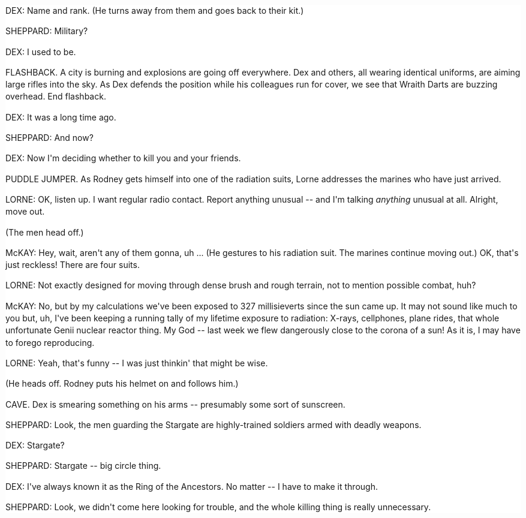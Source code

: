 DEX: Name and rank. (He turns away from them and goes back to their kit.)  
  
SHEPPARD: Military?  
  
DEX: I used to be.  
  
  
FLASHBACK. A city is burning and explosions are going off everywhere. Dex and
others, all wearing identical uniforms, are aiming large rifles into the sky.
As Dex defends the position while his colleagues run for cover, we see that
Wraith Darts are buzzing overhead. End flashback.  
  
  
DEX: It was a long time ago.  
  
SHEPPARD: And now?  
  
DEX: Now I'm deciding whether to kill you and your friends.  
  
  
PUDDLE JUMPER. As Rodney gets himself into one of the radiation suits, Lorne
addresses the marines who have just arrived.  
  
LORNE: OK, listen up. I want regular radio contact. Report anything unusual --
and I'm talking _anything_ unusual at all. Alright, move out.  
  
(The men head off.)  
  
McKAY: Hey, wait, aren't any of them gonna, uh ... (He gestures to his
radiation suit. The marines continue moving out.) OK, that's just reckless!
There are four suits.  
  
LORNE: Not exactly designed for moving through dense brush and rough terrain,
not to mention possible combat, huh?  
  
McKAY: No, but by my calculations we've been exposed to 327 millisieverts
since the sun came up. It may not sound like much to you but, uh, I've been
keeping a running tally of my lifetime exposure to radiation: X-rays,
cellphones, plane rides, that whole unfortunate Genii nuclear reactor thing.
My God -- last week we flew dangerously close to the corona of a sun! As it
is, I may have to forego reproducing.  
  
LORNE: Yeah, that's funny -- I was just thinkin' that might be wise.  
  
(He heads off. Rodney puts his helmet on and follows him.)  
  
  
CAVE. Dex is smearing something on his arms -- presumably some sort of
sunscreen.  
  
SHEPPARD: Look, the men guarding the Stargate are highly-trained soldiers
armed with deadly weapons.  
  
DEX: Stargate?  
  
SHEPPARD: Stargate -- big circle thing.  
  
DEX: I've always known it as the Ring of the Ancestors. No matter -- I have to
make it through.  
  
SHEPPARD: Look, we didn't come here looking for trouble, and the whole killing
thing is really unnecessary.  
  